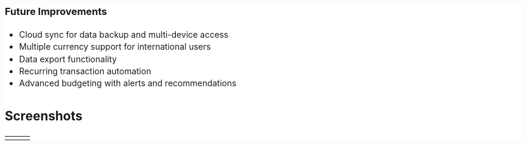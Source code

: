 ### Future Improvements
- Cloud sync for data backup and multi-device access
- Multiple currency support for international users
- Data export functionality
- Recurring transaction automation
- Advanced budgeting with alerts and recommendations

## Screenshots

<table>
  <tr>
    <td width="33%">